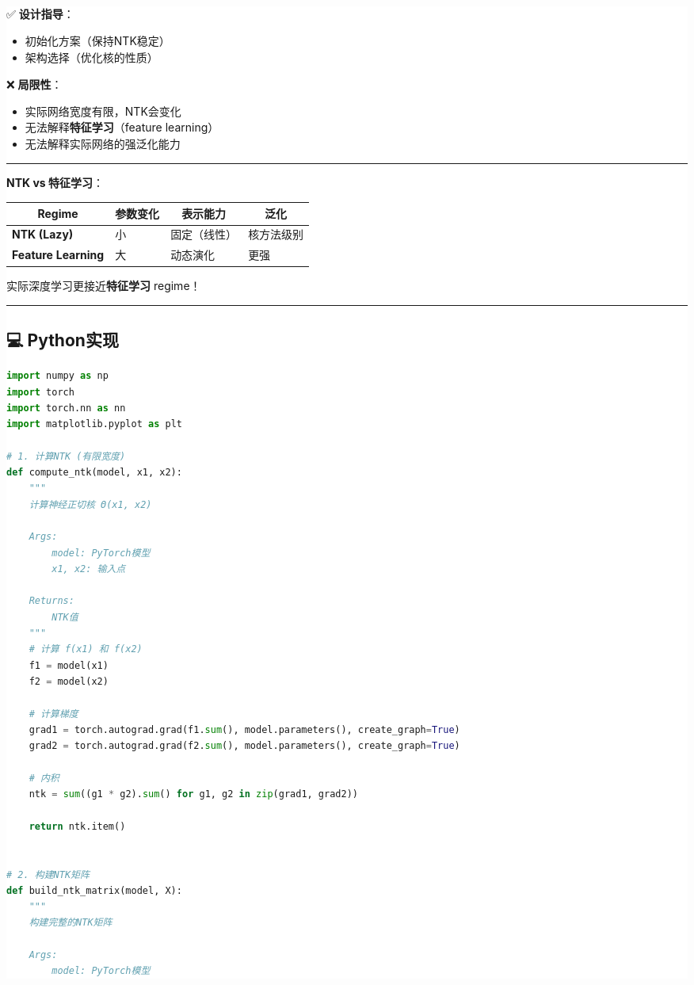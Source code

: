 ✅ **设计指导**：

- 初始化方案（保持NTK稳定）
- 架构选择（优化核的性质）

❌ **局限性**：

- 实际网络宽度有限，NTK会变化
- 无法解释**特征学习**（feature learning）
- 无法解释实际网络的强泛化能力

---

**NTK vs 特征学习**：

| Regime | 参数变化 | 表示能力 | 泛化 |
|--------|----------|----------|------|
| **NTK (Lazy)** | 小 | 固定（线性） | 核方法级别 |
| **Feature Learning** | 大 | 动态演化 | 更强 |

实际深度学习更接近**特征学习** regime！

---

## 💻 Python实现

```python
import numpy as np
import torch
import torch.nn as nn
import matplotlib.pyplot as plt

# 1. 计算NTK (有限宽度)
def compute_ntk(model, x1, x2):
    """
    计算神经正切核 Θ(x1, x2)
    
    Args:
        model: PyTorch模型
        x1, x2: 输入点
    
    Returns:
        NTK值
    """
    # 计算 f(x1) 和 f(x2)
    f1 = model(x1)
    f2 = model(x2)
    
    # 计算梯度
    grad1 = torch.autograd.grad(f1.sum(), model.parameters(), create_graph=True)
    grad2 = torch.autograd.grad(f2.sum(), model.parameters(), create_graph=True)
    
    # 内积
    ntk = sum((g1 * g2).sum() for g1, g2 in zip(grad1, grad2))
    
    return ntk.item()


# 2. 构建NTK矩阵
def build_ntk_matrix(model, X):
    """
    构建完整的NTK矩阵
    
    Args:
        model: PyTorch模型
```